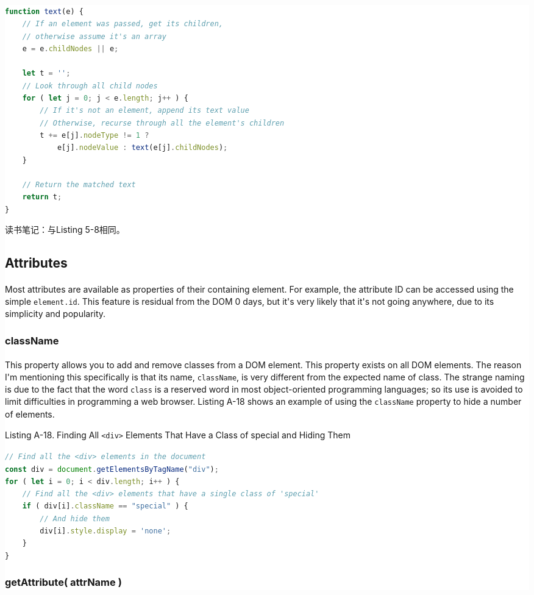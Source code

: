 ```js
function text(e) {
    // If an element was passed, get its children,
    // otherwise assume it's an array
    e = e.childNodes || e;

    let t = '';
    // Look through all child nodes
    for ( let j = 0; j < e.length; j++ ) {
        // If it's not an element, append its text value
        // Otherwise, recurse through all the element's children
        t += e[j].nodeType != 1 ?
            e[j].nodeValue : text(e[j].childNodes);
    }

    // Return the matched text
    return t;
}
```

读书笔记：与Listing 5-8相同。

## Attributes

Most attributes are available as properties of their containing element. For example, the attribute ID can be accessed using the simple `element.id`. This feature is residual from the DOM 0 days, but it's very likely that it's not going anywhere, due to its simplicity and popularity.

### className

This property allows you to add and remove classes from a DOM element. This property exists on all DOM elements. The reason I'm mentioning this specifically is that its name, `className`, is very different from the expected name of class. The strange naming is due to the fact that the word `class` is a reserved word in most object-oriented programming languages; so its use is avoided to limit difficulties in programming a web browser. Listing A-18 shows an example of using the `className` property to hide a number of elements.

Listing A-18. Finding All `<div>` Elements That Have a Class of special and Hiding Them

```js
// Find all the <div> elements in the document
const div = document.getElementsByTagName("div");
for ( let i = 0; i < div.length; i++ ) {
    // Find all the <div> elements that have a single class of 'special'
    if ( div[i].className == "special" ) {
        // And hide them
        div[i].style.display = 'none';
    }
}
```

### getAttribute( attrName )
